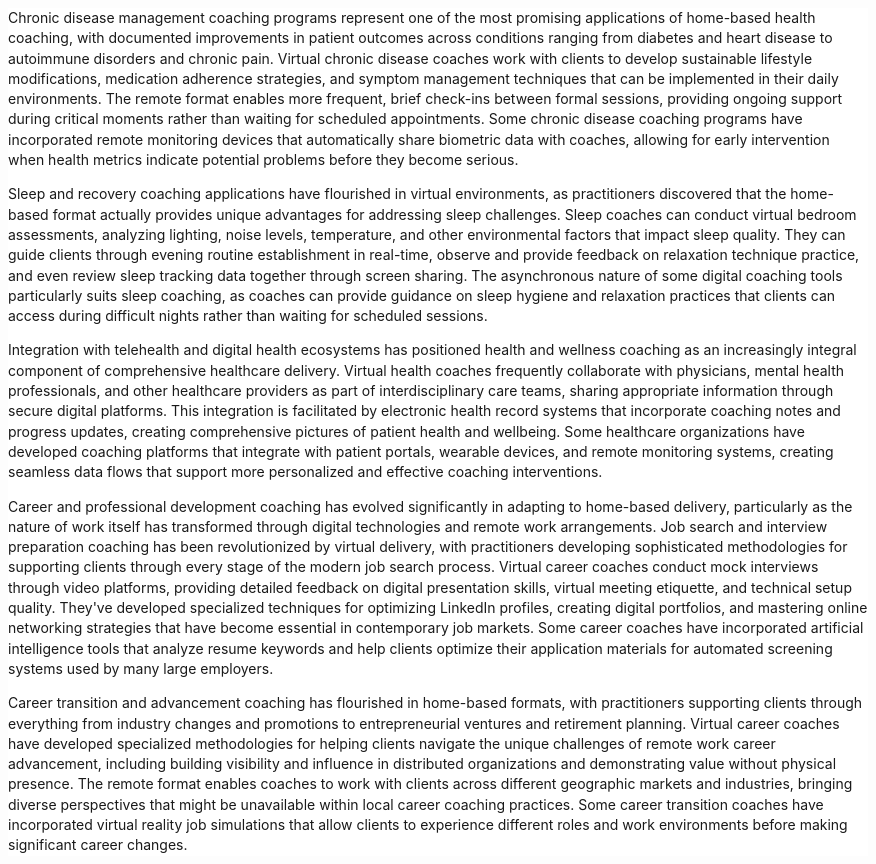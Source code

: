 Chronic disease management coaching programs represent one of the most promising applications of home-based health coaching, with documented improvements in patient outcomes across conditions ranging from diabetes and heart disease to autoimmune disorders and chronic pain. Virtual chronic disease coaches work with clients to develop sustainable lifestyle modifications, medication adherence strategies, and symptom management techniques that can be implemented in their daily environments. The remote format enables more frequent, brief check-ins between formal sessions, providing ongoing support during critical moments rather than waiting for scheduled appointments. Some chronic disease coaching programs have incorporated remote monitoring devices that automatically share biometric data with coaches, allowing for early intervention when health metrics indicate potential problems before they become serious.

Sleep and recovery coaching applications have flourished in virtual environments, as practitioners discovered that the home-based format actually provides unique advantages for addressing sleep challenges. Sleep coaches can conduct virtual bedroom assessments, analyzing lighting, noise levels, temperature, and other environmental factors that impact sleep quality. They can guide clients through evening routine establishment in real-time, observe and provide feedback on relaxation technique practice, and even review sleep tracking data together through screen sharing. The asynchronous nature of some digital coaching tools particularly suits sleep coaching, as coaches can provide guidance on sleep hygiene and relaxation practices that clients can access during difficult nights rather than waiting for scheduled sessions.

Integration with telehealth and digital health ecosystems has positioned health and wellness coaching as an increasingly integral component of comprehensive healthcare delivery. Virtual health coaches frequently collaborate with physicians, mental health professionals, and other healthcare providers as part of interdisciplinary care teams, sharing appropriate information through secure digital platforms. This integration is facilitated by electronic health record systems that incorporate coaching notes and progress updates, creating comprehensive pictures of patient health and wellbeing. Some healthcare organizations have developed coaching platforms that integrate with patient portals, wearable devices, and remote monitoring systems, creating seamless data flows that support more personalized and effective coaching interventions.

Career and professional development coaching has evolved significantly in adapting to home-based delivery, particularly as the nature of work itself has transformed through digital technologies and remote work arrangements. Job search and interview preparation coaching has been revolutionized by virtual delivery, with practitioners developing sophisticated methodologies for supporting clients through every stage of the modern job search process. Virtual career coaches conduct mock interviews through video platforms, providing detailed feedback on digital presentation skills, virtual meeting etiquette, and technical setup quality. They've developed specialized techniques for optimizing LinkedIn profiles, creating digital portfolios, and mastering online networking strategies that have become essential in contemporary job markets. Some career coaches have incorporated artificial intelligence tools that analyze resume keywords and help clients optimize their application materials for automated screening systems used by many large employers.

Career transition and advancement coaching has flourished in home-based formats, with practitioners supporting clients through everything from industry changes and promotions to entrepreneurial ventures and retirement planning. Virtual career coaches have developed specialized methodologies for helping clients navigate the unique challenges of remote work career advancement, including building visibility and influence in distributed organizations and demonstrating value without physical presence. The remote format enables coaches to work with clients across different geographic markets and industries, bringing diverse perspectives that might be unavailable within local career coaching practices. Some career transition coaches have incorporated virtual reality job simulations that allow clients to experience different roles and work environments before making significant career changes.
